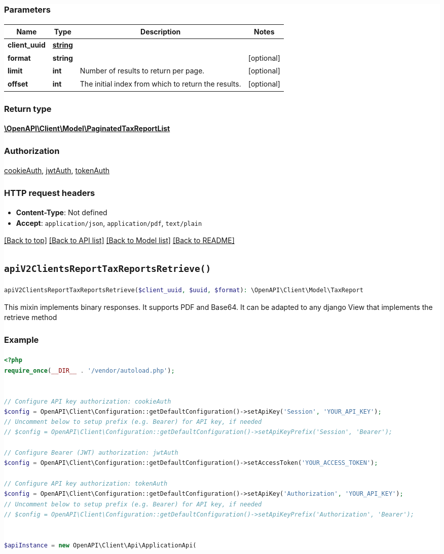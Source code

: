 ### Parameters

Name | Type | Description  | Notes
------------- | ------------- | ------------- | -------------
 **client_uuid** | [**string**](../Model/.md)|  |
 **format** | **string**|  | [optional]
 **limit** | **int**| Number of results to return per page. | [optional]
 **offset** | **int**| The initial index from which to return the results. | [optional]

### Return type

[**\OpenAPI\Client\Model\PaginatedTaxReportList**](../Model/PaginatedTaxReportList.md)

### Authorization

[cookieAuth](../../README.md#cookieAuth), [jwtAuth](../../README.md#jwtAuth), [tokenAuth](../../README.md#tokenAuth)

### HTTP request headers

- **Content-Type**: Not defined
- **Accept**: `application/json`, `application/pdf`, `text/plain`

[[Back to top]](#) [[Back to API list]](../../README.md#endpoints)
[[Back to Model list]](../../README.md#models)
[[Back to README]](../../README.md)

## `apiV2ClientsReportTaxReportsRetrieve()`

```php
apiV2ClientsReportTaxReportsRetrieve($client_uuid, $uuid, $format): \OpenAPI\Client\Model\TaxReport
```



This mixin implements binary responses. It supports PDF and Base64. It can be adapted to any django View that implements the retrieve method

### Example

```php
<?php
require_once(__DIR__ . '/vendor/autoload.php');


// Configure API key authorization: cookieAuth
$config = OpenAPI\Client\Configuration::getDefaultConfiguration()->setApiKey('Session', 'YOUR_API_KEY');
// Uncomment below to setup prefix (e.g. Bearer) for API key, if needed
// $config = OpenAPI\Client\Configuration::getDefaultConfiguration()->setApiKeyPrefix('Session', 'Bearer');

// Configure Bearer (JWT) authorization: jwtAuth
$config = OpenAPI\Client\Configuration::getDefaultConfiguration()->setAccessToken('YOUR_ACCESS_TOKEN');

// Configure API key authorization: tokenAuth
$config = OpenAPI\Client\Configuration::getDefaultConfiguration()->setApiKey('Authorization', 'YOUR_API_KEY');
// Uncomment below to setup prefix (e.g. Bearer) for API key, if needed
// $config = OpenAPI\Client\Configuration::getDefaultConfiguration()->setApiKeyPrefix('Authorization', 'Bearer');


$apiInstance = new OpenAPI\Client\Api\ApplicationApi(
```